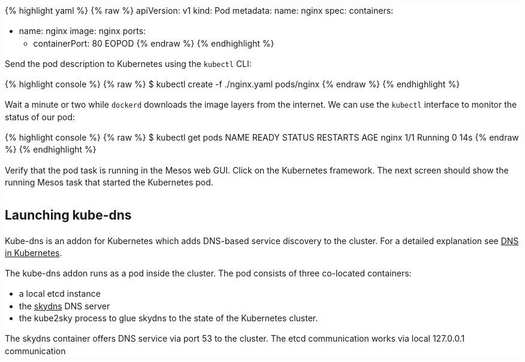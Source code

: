 {% highlight yaml %}
{% raw %}
apiVersion: v1
kind: Pod
metadata:
  name: nginx
spec:
  containers:
  - name: nginx
    image: nginx
    ports:
    - containerPort: 80
EOPOD
{% endraw %}
{% endhighlight %}

Send the pod description to Kubernetes using the `kubectl` CLI:

{% highlight console %}
{% raw %}
$ kubectl create -f ./nginx.yaml
pods/nginx
{% endraw %}
{% endhighlight %}

Wait a minute or two while `dockerd` downloads the image layers from the internet.
We can use the `kubectl` interface to monitor the status of our pod:

{% highlight console %}
{% raw %}
$ kubectl get pods
NAME      READY     STATUS    RESTARTS   AGE
nginx     1/1       Running   0          14s
{% endraw %}
{% endhighlight %}

Verify that the pod task is running in the Mesos web GUI. Click on the
Kubernetes framework. The next screen should show the running Mesos task that
started the Kubernetes pod.

## Launching kube-dns

Kube-dns is an addon for Kubernetes which adds DNS-based service discovery to the cluster. For a detailed explanation see [DNS in Kubernetes][4].

The kube-dns addon runs as a pod inside the cluster. The pod consists of three co-located containers:

- a local etcd instance
- the [skydns][11] DNS server
- the kube2sky process to glue skydns to the state of the Kubernetes cluster.

The skydns container offers DNS service via port 53 to the cluster. The etcd communication works via local 127.0.0.1 communication


[1]: http://mesosphere.com/docs/tutorials/run-hadoop-on-mesos-using-installer
[2]: http://mesosphere.com/docs/tutorials/run-spark-on-mesos
[3]: http://mesosphere.com/docs/tutorials/run-chronos-on-mesos
[4]: https://releases.k8s.io/release-1.1/cluster/addons/dns/README.md
[5]: http://open.mesosphere.com/getting-started/cloud/google/mesosphere/
[6]: http://mesos.apache.org/
[7]: https://releases.k8s.io/release-1.1/contrib/mesos/docs/issues.md
[8]: https://github.com/mesosphere/kubernetes-mesos/issues
[9]: ../../examples/
[10]: http://open.mesosphere.com/getting-started/cloud/google/mesosphere/#vpn-setup
[11]: https://releases.k8s.io/release-1.1/cluster/addons/dns/skydns-rc.yaml.in
[12]: https://releases.k8s.io/release-1.1/cluster/addons/dns/skydns-svc.yaml.in
[13]: https://releases.k8s.io/release-1.1/contrib/mesos/README.md